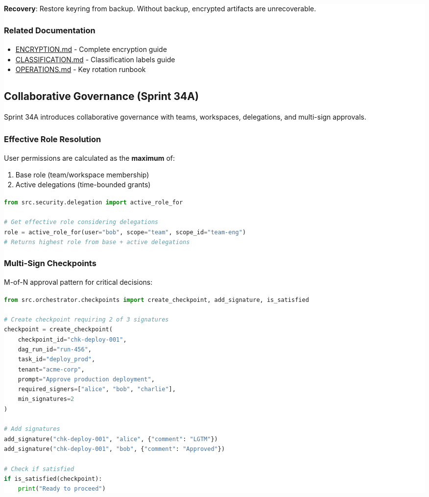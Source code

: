 **Recovery**: Restore keyring from backup. Without backup, encrypted artifacts are unrecoverable.

### Related Documentation

- [ENCRYPTION.md](./ENCRYPTION.md) - Complete encryption guide
- [CLASSIFICATION.md](./CLASSIFICATION.md) - Classification labels guide
- [OPERATIONS.md](./OPERATIONS.md) - Key rotation runbook

## Collaborative Governance (Sprint 34A)

Sprint 34A introduces collaborative governance with teams, workspaces, delegations, and multi-sign approvals.

### Effective Role Resolution

User permissions are calculated as the **maximum** of:
1. Base role (team/workspace membership)
2. Active delegations (time-bounded grants)

```python
from src.security.delegation import active_role_for

# Get effective role considering delegations
role = active_role_for(user="bob", scope="team", scope_id="team-eng")
# Returns highest role from base + active delegations
```

### Multi-Sign Checkpoints

M-of-N approval pattern for critical decisions:

```python
from src.orchestrator.checkpoints import create_checkpoint, add_signature, is_satisfied

# Create checkpoint requiring 2 of 3 signatures
checkpoint = create_checkpoint(
    checkpoint_id="chk-deploy-001",
    dag_run_id="run-456",
    task_id="deploy_prod",
    tenant="acme-corp",
    prompt="Approve production deployment",
    required_signers=["alice", "bob", "charlie"],
    min_signatures=2
)

# Add signatures
add_signature("chk-deploy-001", "alice", {"comment": "LGTM"})
add_signature("chk-deploy-001", "bob", {"comment": "Approved"})

# Check if satisfied
if is_satisfied(checkpoint):
    print("Ready to proceed")
```
